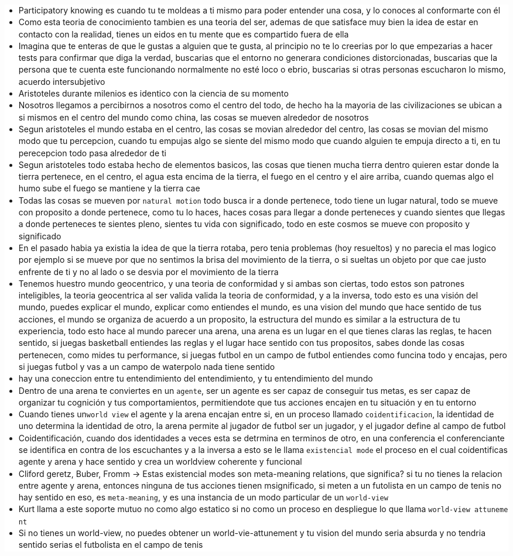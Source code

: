 - Participatory knowing es cuando tu te moldeas a ti mismo para poder entender una cosa, y lo conoces al conformarte con él
- Como esta teoria de conocimiento tambien es una teoria del ser, ademas de que satisface muy bien la idea de estar en contacto con la realidad, tienes un eidos en tu mente que es compartido fuera de ella
- Imagina que te enteras de que le gustas a alguien que te gusta, al principio no te lo creerias por lo que empezarias a hacer tests para confirmar que diga la verdad, buscarias que el entorno no generara condiciones distorcionadas, buscarias que la persona que te cuenta este funcionando normalmente no esté loco o ebrio, buscarias si otras personas escucharon lo mismo, acuerdo intersubjetivo
- Aristoteles durante milenios es identico con la ciencia de su momento
- Nosotros llegamos a percibirnos a nosotros como el centro del todo, de hecho ha la mayoria de las civilizaciones se ubican a si mismos en el centro del mundo como china, las cosas se mueven alrededor de nosotros
- Segun aristoteles el mundo estaba en el centro, las cosas se movian alrededor del centro, las cosas se movian del mismo modo que tu percepcion, cuando tu empujas algo se siente del mismo modo que cuando alguien te empuja directo a ti, en tu perecepcion todo pasa alrededor de ti
- Segun aristoteles todo estaba hecho de elementos basicos, las cosas que tienen mucha tierra dentro quieren estar donde la tierra pertenece, en el centro, el agua esta encima de la tierra, el fuego en el centro y el aire arriba, cuando quemas algo el humo sube el fuego se mantiene y la tierra cae
- Todas las cosas se mueven por `natural motion` todo busca ir a donde pertenece, todo tiene un lugar natural, todo se mueve con proposito a donde pertenece, como tu lo haces, haces cosas para llegar a donde perteneces y cuando sientes que llegas a donde perteneces te sientes pleno, sientes tu vida con significado, todo en este cosmos se mueve con proposito y significado
- En el pasado habia ya existia la idea de que la tierra rotaba, pero tenia problemas (hoy resueltos) y no parecia el mas logico por ejemplo si se mueve por que no sentimos la brisa del movimiento de la tierra, o si sueltas un objeto por que cae justo enfrente de ti y no al lado o se desvia por el movimiento de la tierra
- Tenemos huestro mundo geocentrico, y una teoria de conformidad y si ambas son ciertas, todo estos son patrones inteligibles, la teoria geocentrica al ser valida valida la teoria de conformidad, y a la inversa, todo esto es una visión del mundo, puedes explicar el mundo, explicar como entiendes el mundo, es una vision del mundo que hace sentido de tus acciones, el mundo se organiza de acuerdo a un proposito, la estructura del mundo es similar a la estructura de tu experiencia, todo esto hace al mundo parecer una arena, una arena es un lugar en el que tienes claras las reglas, te hacen sentido, si juegas basketball entiendes las reglas y el lugar hace sentido con tus propositos, sabes donde las cosas pertenecen, como mides tu performance, si juegas futbol en un campo de futbol entiendes como funcina todo y encajas, pero si juegas futbol y vas a un campo de waterpolo nada tiene sentido
- hay una coneccion entre tu entendimiento del entendimiento, y tu entendimiento del mundo
- Dentro de una arena te conviertes en un `agente`, ser un agente es ser capaz de conseguir tus metas, es ser capaz de organizar tu cognición y tus comportamientos, permitiendote que tus acciones encajen en tu situación y en tu entorno
- Cuando tienes un`world view` el agente y la arena encajan entre si, en un proceso llamado `coidentificacion`, la identidad de uno determina la identidad de otro, la arena permite al jugador de futbol ser un jugador, y el jugador define al campo de futbol
- Coidentificación, cuando dos identidades a veces esta se detrmina en terminos de otro, en una conferencia el conferenciante se identifica en contra de los escuchantes y a la inversa a esto se le llama `existencial mode` el proceso en el cual coidentificas agente y arena y hace sentido y crea un worldview coherente y funcional
- Cliford geretz, Buber, Fromm -> Estas existencial modes son meta-meaning relations, que significa? si tu no tienes la relacion entre agente y arena, entonces ninguna de tus acciones tienen msignificado, si meten a un futolista en un campo de tenis no hay sentido en eso, es `meta-meaning`, y es una instancia de un modo particular de un `world-view`
- Kurt llama a este soporte mutuo no como algo estatico si no como un proceso en despliegue lo que llama `world-view attunement`
- Si no tienes un world-view, no puedes obtener un world-vie-attunement y tu vision del mundo seria absurda y no tendria sentido serias el futbolista en el campo de tenis
